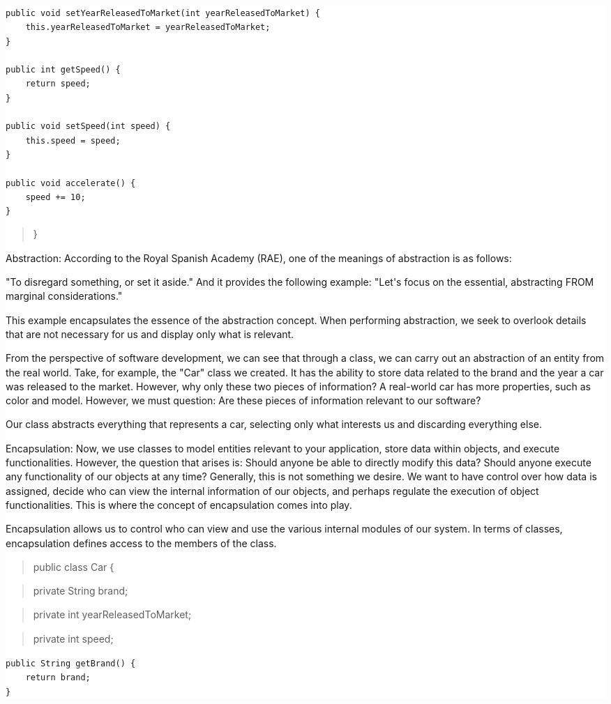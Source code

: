     public void setYearReleasedToMarket(int yearReleasedToMarket) {
        this.yearReleasedToMarket = yearReleasedToMarket;
    }

    public int getSpeed() {
        return speed;
    }

    public void setSpeed(int speed) {
        this.speed = speed;
    }

    public void accelerate() {
        speed += 10;
    }
>}

Abstraction:
According to the Royal Spanish Academy (RAE), one of the meanings of abstraction is as follows:

"To disregard something, or set it aside." And it provides the following example: "Let's focus on the essential, abstracting FROM marginal considerations."

This example encapsulates the essence of the abstraction concept. When performing abstraction, we seek to overlook details that are not necessary for us and display only what is relevant.

From the perspective of software development, we can see that through a class, we can carry out an abstraction of an entity from the real world. Take, for example, the "Car" class we created. It has the ability to store data related to the brand and the year a car was released to the market. However, why only these two pieces of information? A real-world car has more properties, such as color and model. However, we must question: Are these pieces of information relevant to our software?

Our class abstracts everything that represents a car, selecting only what interests us and discarding everything else.

Encapsulation:
Now, we use classes to model entities relevant to your application, store data within objects, and execute functionalities. However, the question that arises is: Should anyone be able to directly modify this data? Should anyone execute any functionality of our objects at any time? Generally, this is not something we desire. We want to have control over how data is assigned, decide who can view the internal information of our objects, and perhaps regulate the execution of object functionalities. This is where the concept of encapsulation comes into play.

Encapsulation allows us to control who can view and use the various internal modules of our system. In terms of classes, encapsulation defines access to the members of the class.


>public class Car {

>private String brand;

>private int yearReleasedToMarket;

>private int speed;

    public String getBrand() {
        return brand;
    }
